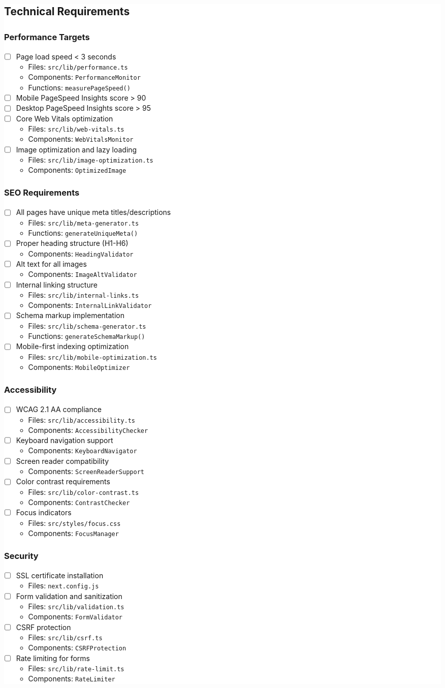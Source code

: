 ## Technical Requirements

### Performance Targets
- [ ] Page load speed < 3 seconds
  - Files: `src/lib/performance.ts`
  - Components: `PerformanceMonitor`
  - Functions: `measurePageSpeed()`
- [ ] Mobile PageSpeed Insights score > 90
- [ ] Desktop PageSpeed Insights score > 95
- [ ] Core Web Vitals optimization
  - Files: `src/lib/web-vitals.ts`
  - Components: `WebVitalsMonitor`
- [ ] Image optimization and lazy loading
  - Files: `src/lib/image-optimization.ts`
  - Components: `OptimizedImage`

### SEO Requirements
- [ ] All pages have unique meta titles/descriptions
  - Files: `src/lib/meta-generator.ts`
  - Functions: `generateUniqueMeta()`
- [ ] Proper heading structure (H1-H6)
  - Components: `HeadingValidator`
- [ ] Alt text for all images
  - Components: `ImageAltValidator`
- [ ] Internal linking structure
  - Files: `src/lib/internal-links.ts`
  - Components: `InternalLinkValidator`
- [ ] Schema markup implementation
  - Files: `src/lib/schema-generator.ts`
  - Functions: `generateSchemaMarkup()`
- [ ] Mobile-first indexing optimization
  - Files: `src/lib/mobile-optimization.ts`
  - Components: `MobileOptimizer`

### Accessibility
- [ ] WCAG 2.1 AA compliance
  - Files: `src/lib/accessibility.ts`
  - Components: `AccessibilityChecker`
- [ ] Keyboard navigation support
  - Components: `KeyboardNavigator`
- [ ] Screen reader compatibility
  - Components: `ScreenReaderSupport`
- [ ] Color contrast requirements
  - Files: `src/lib/color-contrast.ts`
  - Components: `ContrastChecker`
- [ ] Focus indicators
  - Files: `src/styles/focus.css`
  - Components: `FocusManager`

### Security
- [ ] SSL certificate installation
  - Files: `next.config.js`
- [ ] Form validation and sanitization
  - Files: `src/lib/validation.ts`
  - Components: `FormValidator`
- [ ] CSRF protection
  - Files: `src/lib/csrf.ts`
  - Components: `CSRFProtection`
- [ ] Rate limiting for forms
  - Files: `src/lib/rate-limit.ts`
  - Components: `RateLimiter`